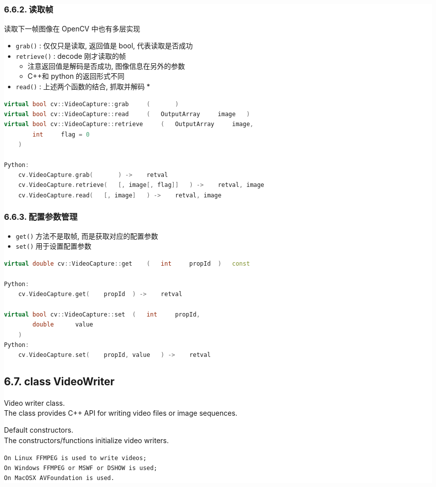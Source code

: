 
### 6.6.2. 读取帧

读取下一帧图像在 OpenCV 中也有多层实现
* `grab()` 	: 仅仅只是读取, 返回值是 bool, 代表读取是否成功
* `retrieve()`	: decode 刚才读取的帧
  * 注意返回值是解码是否成功, 图像信息在另外的参数
  * C++和 python 的返回形式不同
* `read()`	: 上述两个函数的结合, 抓取并解码
  * 

```cpp
virtual bool cv::VideoCapture::grab 	( 		) 	
virtual bool cv::VideoCapture::read 	( 	OutputArray  	image	) 	
virtual bool cv::VideoCapture::retrieve 	( 	OutputArray  	image,
		int  	flag = 0 
	) 		

Python:
	cv.VideoCapture.grab(		) -> 	retval
	cv.VideoCapture.retrieve(	[, image[, flag]]	) -> 	retval, image
	cv.VideoCapture.read(	[, image]	) -> 	retval, image
```


### 6.6.3. 配置参数管理

* `get()` 方法不是取帧, 而是获取对应的配置参数
* `set()` 用于设置配置参数

```cpp
virtual double cv::VideoCapture::get 	( 	int  	propId	) 	const

Python:
	cv.VideoCapture.get(	propId	) -> 	retval

virtual bool cv::VideoCapture::set 	( 	int  	propId,
		double  	value 
	) 		
Python:
	cv.VideoCapture.set(	propId, value	) -> 	retval
```


## 6.7. class VideoWriter

Video writer class.  
The class provides C++ API for writing video files or image sequences. 



Default constructors.  
The constructors/functions initialize video writers.

    On Linux FFMPEG is used to write videos;
    On Windows FFMPEG or MSWF or DSHOW is used;
    On MacOSX AVFoundation is used.
